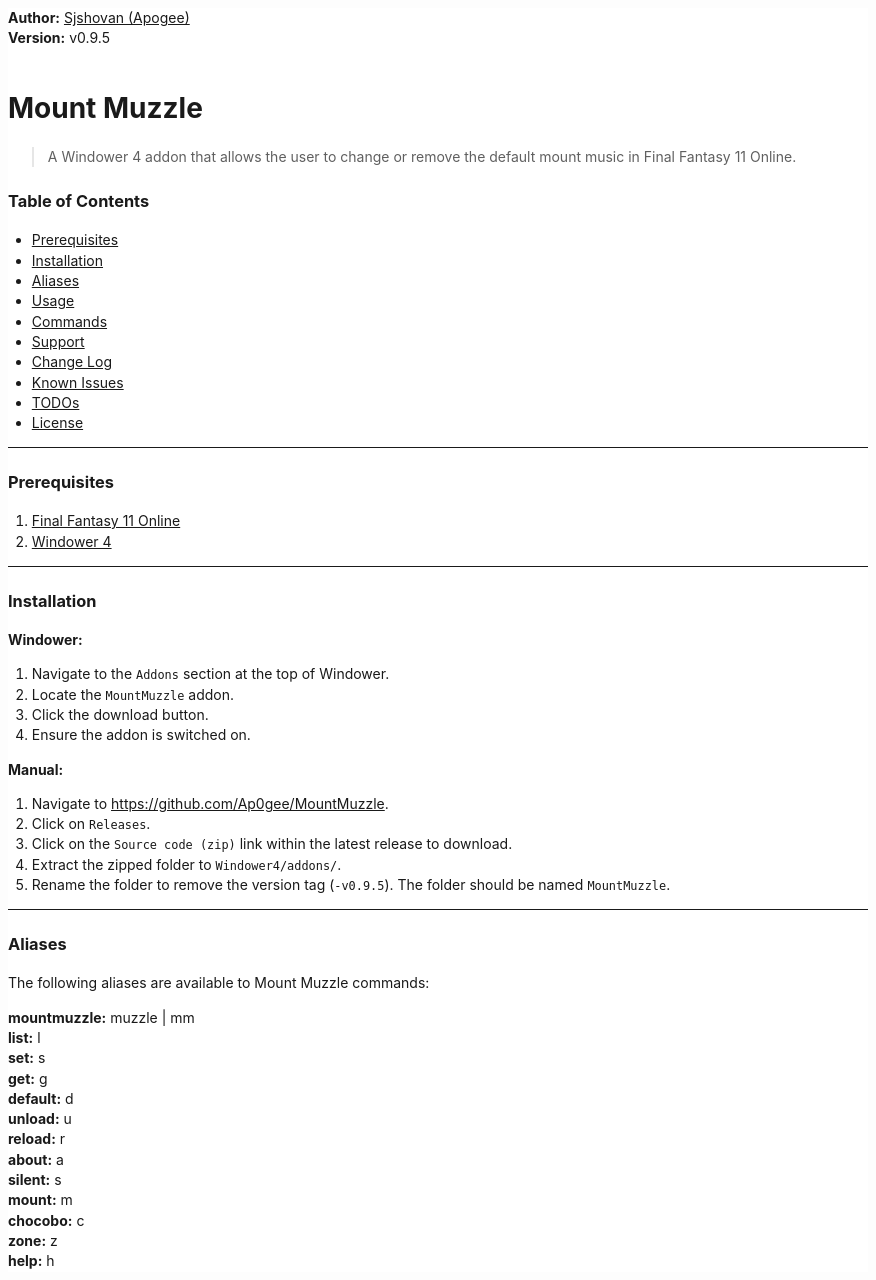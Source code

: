 **Author:** [Sjshovan (Apogee)](https://github.com/Ap0gee)  
**Version:** v0.9.5  


# Mount Muzzle

> A Windower 4 addon that allows the user to change or remove the default mount music in Final Fantasy 11 Online.


### Table of Contents

- [Prerequisites](#prerequisites)
- [Installation](#installation)
- [Aliases](#aliases)
- [Usage](#usage)
- [Commands](#commands)
- [Support](#support)
- [Change Log](#change-log)
- [Known Issues](#known-issues)
- [TODOs](#todos)
- [License](#license)

___
### Prerequisites
1. [Final Fantasy 11 Online](http://www.playonline.com/ff11us/index.shtml)
2. [Windower 4](http://windower.net/)

___
### Installation

**Windower:**   
1. Navigate to the `Addons` section at the top of Windower.
2. Locate the `MountMuzzle` addon.
3. Click the download button.
4. Ensure the addon is switched on.

**Manual:**
1. Navigate to <https://github.com/Ap0gee/MountMuzzle>.
2. Click on `Releases`. 
3. Click on the `Source code (zip)` link within the latest release to download.
4. Extract the zipped folder to `Windower4/addons/`.
5. Rename the folder to remove the version tag (`-v0.9.5`). The folder should be named `MountMuzzle`.

___
### Aliases
The following aliases are available to Mount Muzzle commands:    

**mountmuzzle:** muzzle | mm  
**list:** l     
**set:** s  
**get:** g  
**default:** d  
**unload:** u  
**reload:** r  
**about:** a  
**silent:** s  
**mount:** m   
**chocobo:** c  
**zone:** z    
**help:** h  
 